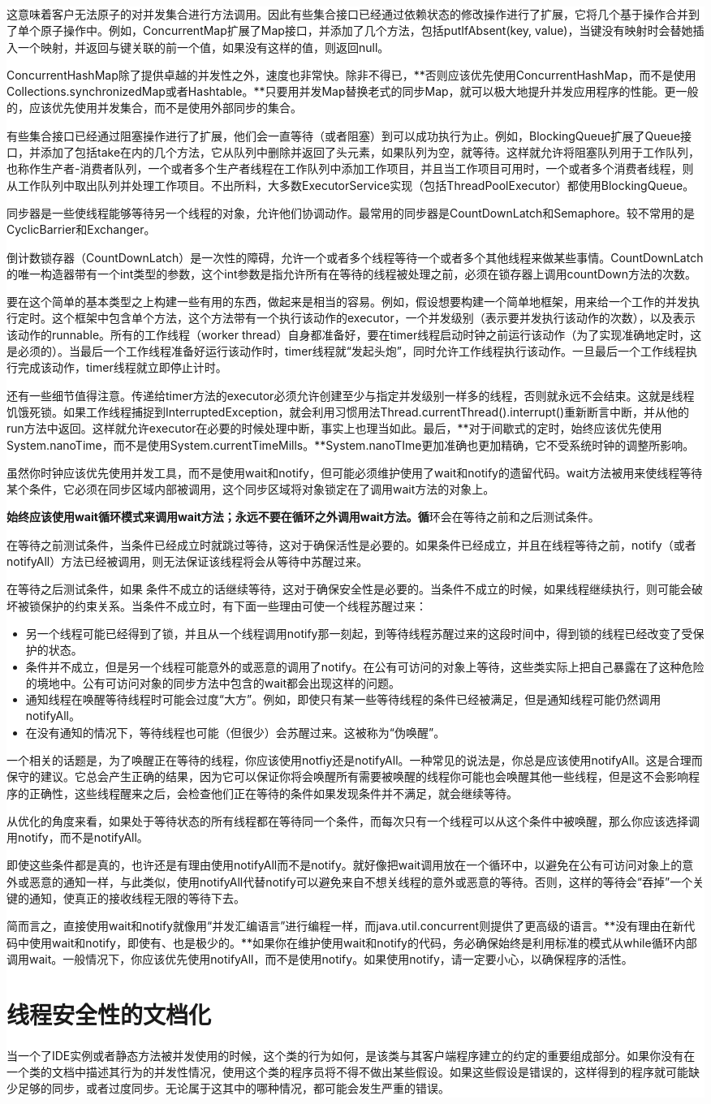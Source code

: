 这意味着客户无法原子的对并发集合进行方法调用。因此有些集合接口已经通过依赖状态的修改操作进行了扩展，它将几个基于操作合并到了单个原子操作中。例如，ConcurrentMap扩展了Map接口，并添加了几个方法，包括putIfAbsent(key, value)，当键没有映射时会替她插入一个映射，并返回与键关联的前一个值，如果没有这样的值，则返回null。

ConcurrentHashMap除了提供卓越的并发性之外，速度也非常快。除非不得已，**否则应该优先使用ConcurrentHashMap，而不是使用Collections.synchronizedMap或者Hashtable。**只要用并发Map替换老式的同步Map，就可以极大地提升并发应用程序的性能。更一般的，应该优先使用并发集合，而不是使用外部同步的集合。

有些集合接口已经通过阻塞操作进行了扩展，他们会一直等待（或者阻塞）到可以成功执行为止。例如，BlockingQueue扩展了Queue接口，并添加了包括take在内的几个方法，它从队列中删除并返回了头元素，如果队列为空，就等待。这样就允许将阻塞队列用于工作队列，也称作生产者-消费者队列，一个或者多个生产者线程在工作队列中添加工作项目，并且当工作项目可用时，一个或者多个消费者线程，则从工作队列中取出队列并处理工作项目。不出所料，大多数ExecutorService实现（包括ThreadPoolExecutor）都使用BlockingQueue。

同步器是一些使线程能够等待另一个线程的对象，允许他们协调动作。最常用的同步器是CountDownLatch和Semaphore。较不常用的是CyclicBarrier和Exchanger。

倒计数锁存器（CountDownLatch）是一次性的障碍，允许一个或者多个线程等待一个或者多个其他线程来做某些事情。CountDownLatch的唯一构造器带有一个int类型的参数，这个int参数是指允许所有在等待的线程被处理之前，必须在锁存器上调用countDown方法的次数。

要在这个简单的基本类型之上构建一些有用的东西，做起来是相当的容易。例如，假设想要构建一个简单地框架，用来给一个工作的并发执行定时。这个框架中包含单个方法，这个方法带有一个执行该动作的executor，一个并发级别（表示要并发执行该动作的次数），以及表示该动作的runnable。所有的工作线程（worker thread）自身都准备好，要在timer线程启动时钟之前运行该动作（为了实现准确地定时，这是必须的）。当最后一个工作线程准备好运行该动作时，timer线程就“发起头炮”，同时允许工作线程执行该动作。一旦最后一个工作线程执行完成该动作，timer线程就立即停止计时。

还有一些细节值得注意。传递给timer方法的executor必须允许创建至少与指定并发级别一样多的线程，否则就永远不会结束。这就是线程饥饿死锁。如果工作线程捕捉到InterruptedException，就会利用习惯用法Thread.currentThread().interrupt()重新断言中断，并从他的run方法中返回。这样就允许executor在必要的时候处理中断，事实上也理当如此。最后，**对于间歇式的定时，始终应该优先使用System.nanoTime，而不是使用System.currentTimeMills。**System.nanoTIme更加准确也更加精确，它不受系统时钟的调整所影响。

虽然你时钟应该优先使用并发工具，而不是使用wait和notify，但可能必须维护使用了wait和notify的遗留代码。wait方法被用来使线程等待某个条件，它必须在同步区域内部被调用，这个同步区域将对象锁定在了调用wait方法的对象上。

**始终应该使用wait循环模式来调用wait方法；永远不要在循环之外调用wait方法。循**环会在等待之前和之后测试条件。

在等待之前测试条件，当条件已经成立时就跳过等待，这对于确保活性是必要的。如果条件已经成立，并且在线程等待之前，notify（或者notifyAll）方法已经被调用，则无法保证该线程将会从等待中苏醒过来。

在等待之后测试条件，如果 条件不成立的话继续等待，这对于确保安全性是必要的。当条件不成立的时候，如果线程继续执行，则可能会破坏被锁保护的约束关系。当条件不成立时，有下面一些理由可使一个线程苏醒过来：

- 另一个线程可能已经得到了锁，并且从一个线程调用notify那一刻起，到等待线程苏醒过来的这段时间中，得到锁的线程已经改变了受保护的状态。
- 条件并不成立，但是另一个线程可能意外的或恶意的调用了notify。在公有可访问的对象上等待，这些类实际上把自己暴露在了这种危险的境地中。公有可访问对象的同步方法中包含的wait都会出现这样的问题。
- 通知线程在唤醒等待线程时可能会过度“大方”。例如，即使只有某一些等待线程的条件已经被满足，但是通知线程可能仍然调用notifyAll。
- 在没有通知的情况下，等待线程也可能（但很少）会苏醒过来。这被称为“伪唤醒”。

一个相关的话题是，为了唤醒正在等待的线程，你应该使用notfiy还是notifyAll。一种常见的说法是，你总是应该使用notifyAll。这是合理而保守的建议。它总会产生正确的结果，因为它可以保证你将会唤醒所有需要被唤醒的线程你可能也会唤醒其他一些线程，但是这不会影响程序的正确性，这些线程醒来之后，会检查他们正在等待的条件如果发现条件并不满足，就会继续等待。

从优化的角度来看，如果处于等待状态的所有线程都在等待同一个条件，而每次只有一个线程可以从这个条件中被唤醒，那么你应该选择调用notify，而不是notifyAll。

即使这些条件都是真的，也许还是有理由使用notifyAll而不是notify。就好像把wait调用放在一个循环中，以避免在公有可访问对象上的意外或恶意的通知一样，与此类似，使用notifyAll代替notify可以避免来自不想关线程的意外或恶意的等待。否则，这样的等待会“吞掉”一个关键的通知，使真正的接收线程无限的等待下去。

简而言之，直接使用wait和notify就像用“并发汇编语言”进行编程一样，而java.util.concurrent则提供了更高级的语言。**没有理由在新代码中使用wait和notify，即使有、也是极少的。**如果你在维护使用wait和notify的代码，务必确保始终是利用标准的模式从while循环内部调用wait。一般情况下，你应该优先使用notifyAll，而不是使用notify。如果使用notify，请一定要小心，以确保程序的活性。



# 线程安全性的文档化

当一个了IDE实例或者静态方法被并发使用的时候，这个类的行为如何，是该类与其客户端程序建立的约定的重要组成部分。如果你没有在一个类的文档中描述其行为的并发性情况，使用这个类的程序员将不得不做出某些假设。如果这些假设是错误的，这样得到的程序就可能缺少足够的同步，或者过度同步。无论属于这其中的哪种情况，都可能会发生严重的错误。
